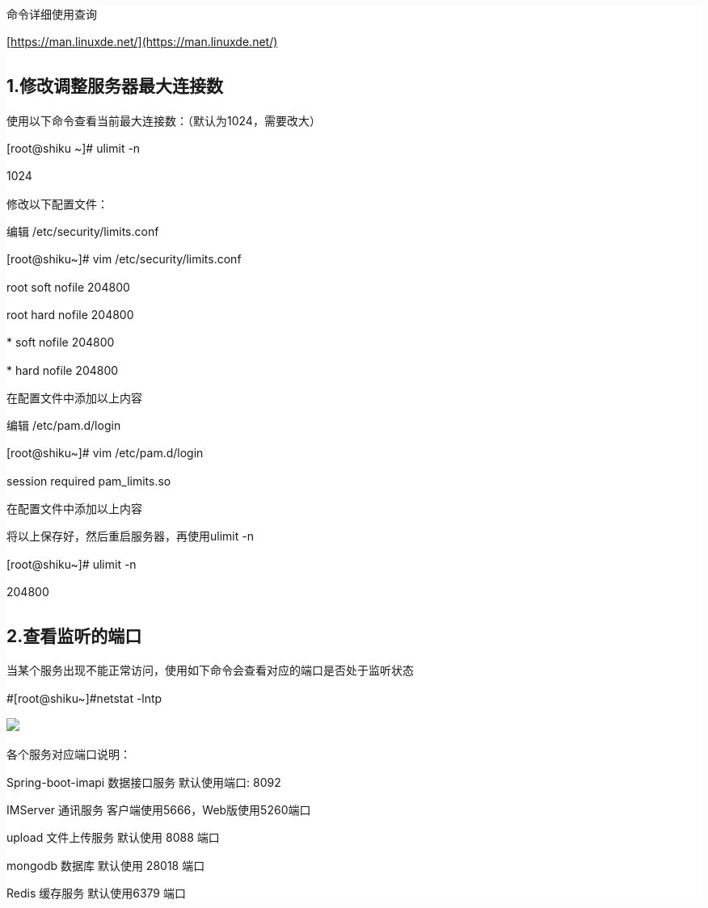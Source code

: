 命令详细使用查询

[https://man.linuxde.net/](https://man.linuxde.net/)

## 1.修改调整服务器最大连接数

使用以下命令查看当前最大连接数：（默认为1024，需要改大）

[root@shiku ~]# ulimit -n

1024

修改以下配置文件：

编辑 /etc/security/limits.conf

[root@shiku~]# vim /etc/security/limits.conf

root soft nofile 204800

root hard nofile 204800

\* soft nofile 204800

\* hard nofile 204800

在配置文件中添加以上内容

编辑 /etc/pam.d/login

[root@shiku~]# vim /etc/pam.d/login

session required pam\_limits.so

在配置文件中添加以上内容

将以上保存好，然后重启服务器，再使用ulimit -n

[root@shiku~]# ulimit -n

204800

## 2.查看监听的端口

当某个服务出现不能正常访问，使用如下命令会查看对应的端口是否处于监听状态

#[root@shiku~]#netstat -lntp

![](RackMultipart20230818-1-nx22ha_html_f65eca444ec85d2.png)

各个服务对应端口说明：

Spring-boot-imapi 数据接口服务 默认使用端口: 8092

IMServer 通讯服务 客户端使用5666，Web版使用5260端口

upload 文件上传服务 默认使用 8088 端口

mongodb 数据库 默认使用 28018 端口

Redis 缓存服务 默认使用6379 端口
